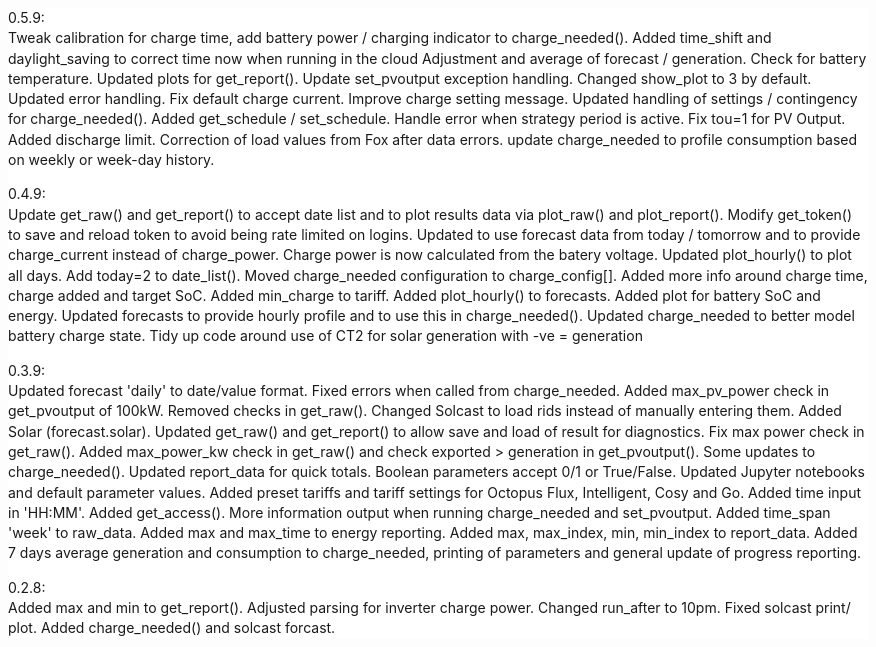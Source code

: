 0.5.9:<br>
Tweak calibration for charge time, add battery power / charging indicator to charge_needed().
Added time_shift and daylight_saving to correct time now when running in the cloud
Adjustment and average of forecast / generation. Check for battery temperature. Updated plots for get_report(). Update set_pvoutput exception handling. Changed show_plot to 3 by default.
Updated error handling. Fix default charge current. Improve charge setting message.
Updated handling of settings / contingency for charge_needed(). Added get_schedule / set_schedule.
Handle error when strategy period is active. Fix tou=1 for PV Output.
Added discharge limit. Correction of load values from Fox after data errors.
update charge_needed to profile consumption based on weekly or week-day history.

0.4.9:<br>
Update get_raw() and get_report() to accept date list and to plot results data via plot_raw() and plot_report().
Modify get_token() to save and reload token to avoid being rate limited on logins.
Updated to use forecast data from today / tomorrow and to provide charge_current instead of charge_power.
Charge power is now calculated from the batery voltage.
Updated plot_hourly() to plot all days.
Add today=2 to date_list().
Moved charge_needed configuration to charge_config[].
Added more info around charge time, charge added and target SoC.
Added min_charge to tariff. Added plot_hourly() to forecasts.
Added plot for battery SoC and energy. Updated forecasts to provide hourly profile and to use this in charge_needed().
Updated charge_needed to better model battery charge state. Tidy up code around use of CT2 for solar generation with -ve = generation

0.3.9:<br>
Updated forecast 'daily' to date/value format. Fixed errors when called from charge_needed.
Added max_pv_power check in get_pvoutput of 100kW. Removed checks in get_raw().
Changed Solcast to load rids instead of manually entering them. Added Solar (forecast.solar).
Updated get_raw() and get_report() to allow save and load of result for diagnostics. Fix max power check in get_raw().
Added max_power_kw check in get_raw() and check exported > generation in get_pvoutput(). Some updates to charge_needed().
Updated report_data for quick totals. Boolean parameters accept 0/1 or True/False.
Updated Jupyter notebooks and default parameter values. Added preset tariffs and tariff settings for Octopus Flux, Intelligent, Cosy and Go.
Added time input in 'HH:MM'. Added get_access(). More information output when running charge_needed and set_pvoutput.
Added time_span 'week' to raw_data. Added max and max_time to energy reporting. Added max, max_index, min, min_index to report_data.
Added 7 days average generation and consumption to charge_needed, printing of parameters and general update of progress reporting.

0.2.8:<br>
Added max and min to get_report(). Adjusted parsing for inverter charge power. Changed run_after to 10pm. Fixed solcast print/ plot.
Added charge_needed() and solcast forcast.
